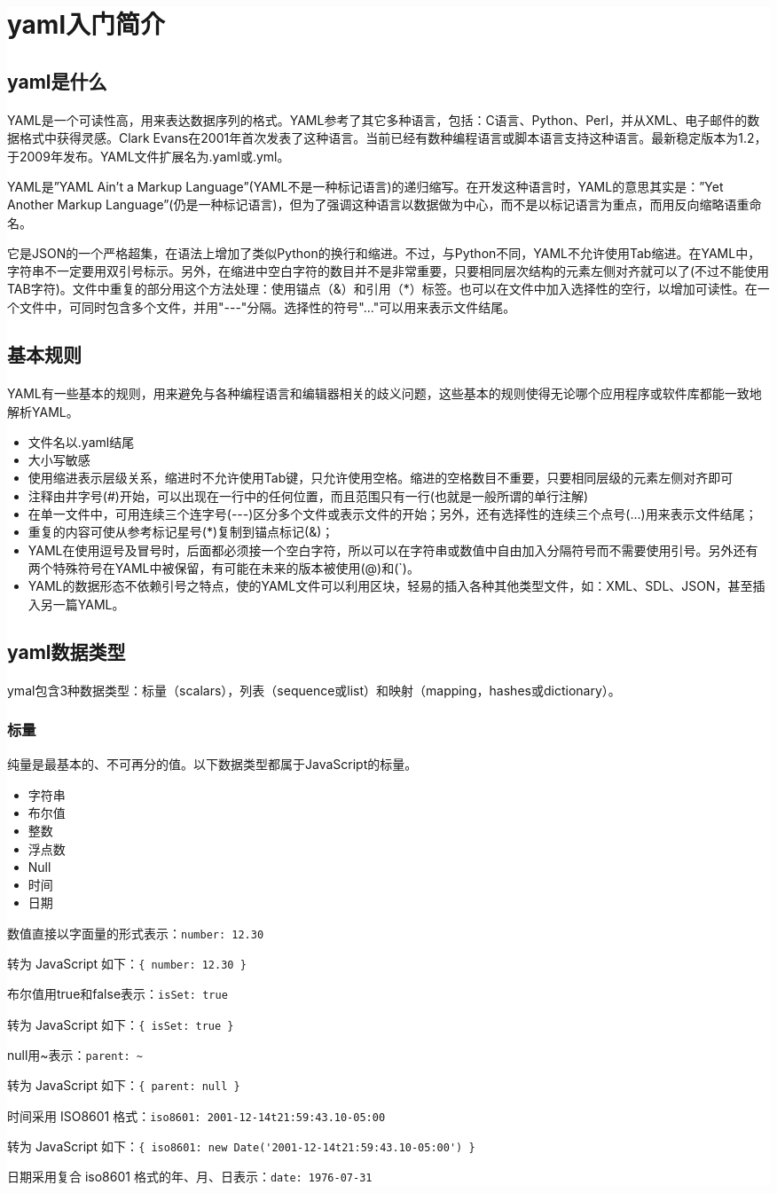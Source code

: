 # yaml入门简介
## yaml是什么
YAML是一个可读性高，用来表达数据序列的格式。YAML参考了其它多种语言，包括：C语言、Python、Perl，并从XML、电子邮件的数据格式中获得灵感。Clark Evans在2001年首次发表了这种语言。当前已经有数种编程语言或脚本语言支持这种语言。最新稳定版本为1.2，于2009年发布。YAML文件扩展名为.yaml或.yml。

YAML是”YAML Ain’t a Markup Language”(YAML不是一种标记语言)的递归缩写。在开发这种语言时，YAML的意思其实是：”Yet Another Markup Language”(仍是一种标记语言)，但为了强调这种语言以数据做为中心，而不是以标记语言为重点，而用反向缩略语重命名。

它是JSON的一个严格超集，在语法上增加了类似Python的换行和缩进。不过，与Python不同，YAML不允许使用Tab缩进。在YAML中，字符串不一定要用双引号标示。另外，在缩进中空白字符的数目并不是非常重要，只要相同层次结构的元素左侧对齐就可以了(不过不能使用TAB字符)。文件中重复的部分用这个方法处理：使用锚点（&）和引用（*）标签。也可以在文件中加入选择性的空行，以增加可读性。在一个文件中，可同时包含多个文件，并用"---"分隔。选择性的符号"..."可以用来表示文件结尾。
## 基本规则
YAML有一些基本的规则，用来避免与各种编程语言和编辑器相关的歧义问题，这些基本的规则使得无论哪个应用程序或软件库都能一致地解析YAML。
- 文件名以.yaml结尾
- 大小写敏感
- 使用缩进表示层级关系，缩进时不允许使用Tab键，只允许使用空格。缩进的空格数目不重要，只要相同层级的元素左侧对齐即可
- 注释由井字号(#)开始，可以出现在一行中的任何位置，而且范围只有一行(也就是一般所谓的单行注解)
- 在单一文件中，可用连续三个连字号(---)区分多个文件或表示文件的开始；另外，还有选择性的连续三个点号(...)用来表示文件结尾；
- 重复的内容可使从参考标记星号(*)复制到锚点标记(&)；
- YAML在使用逗号及冒号时，后面都必须接一个空白字符，所以可以在字符串或数值中自由加入分隔符号而不需要使用引号。另外还有两个特殊符号在YAML中被保留，有可能在未来的版本被使用(@)和(`)。
- YAML的数据形态不依赖引号之特点，使的YAML文件可以利用区块，轻易的插入各种其他类型文件，如：XML、SDL、JSON，甚至插入另一篇YAML。
## yaml数据类型
ymal包含3种数据类型：标量（scalars），列表（sequence或list）和映射（mapping，hashes或dictionary）。
### 标量
纯量是最基本的、不可再分的值。以下数据类型都属于JavaScript的标量。
- 字符串
- 布尔值
- 整数
- 浮点数
- Null
- 时间
- 日期

数值直接以字面量的形式表示：`number: 12.30`

转为 JavaScript 如下：`{ number: 12.30 }`

布尔值用true和false表示：`isSet: true`

转为 JavaScript 如下：`{ isSet: true }`

null用~表示：`parent: ~ `

转为 JavaScript 如下：`{ parent: null }`

时间采用 ISO8601 格式：`iso8601: 2001-12-14t21:59:43.10-05:00`

转为 JavaScript 如下：`{ iso8601: new Date('2001-12-14t21:59:43.10-05:00') }`

日期采用复合 iso8601 格式的年、月、日表示：`date: 1976-07-31`
